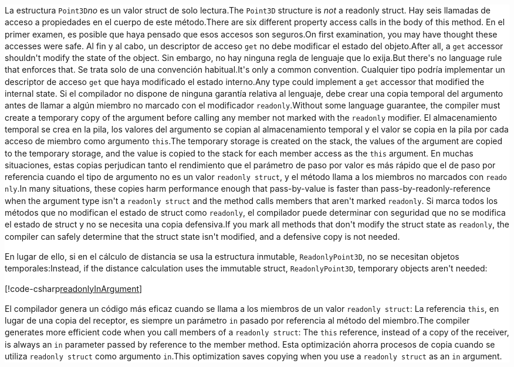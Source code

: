 <span data-ttu-id="7866d-245">La estructura `Point3D`*no* es un valor struct de solo lectura.</span><span class="sxs-lookup"><span data-stu-id="7866d-245">The `Point3D` structure is *not* a readonly struct.</span></span> <span data-ttu-id="7866d-246">Hay seis llamadas de acceso a propiedades en el cuerpo de este método.</span><span class="sxs-lookup"><span data-stu-id="7866d-246">There are six different property access calls in the body of this method.</span></span> <span data-ttu-id="7866d-247">En el primer examen, es posible que haya pensado que esos accesos son seguros.</span><span class="sxs-lookup"><span data-stu-id="7866d-247">On first examination, you may have thought these accesses were safe.</span></span> <span data-ttu-id="7866d-248">Al fin y al cabo, un descriptor de acceso `get` no debe modificar el estado del objeto.</span><span class="sxs-lookup"><span data-stu-id="7866d-248">After all, a `get` accessor shouldn't modify the state of the object.</span></span> <span data-ttu-id="7866d-249">Sin embargo, no hay ninguna regla de lenguaje que lo exija.</span><span class="sxs-lookup"><span data-stu-id="7866d-249">But there's no language rule that enforces that.</span></span> <span data-ttu-id="7866d-250">Se trata solo de una convención habitual.</span><span class="sxs-lookup"><span data-stu-id="7866d-250">It's only a common convention.</span></span> <span data-ttu-id="7866d-251">Cualquier tipo podría implementar un descriptor de acceso `get` que haya modificado el estado interno.</span><span class="sxs-lookup"><span data-stu-id="7866d-251">Any type could implement a `get` accessor that modified the internal state.</span></span> <span data-ttu-id="7866d-252">Si el compilador no dispone de ninguna garantía relativa al lenguaje, debe crear una copia temporal del argumento antes de llamar a algún miembro no marcado con el modificador `readonly`.</span><span class="sxs-lookup"><span data-stu-id="7866d-252">Without some language guarantee, the compiler must create a temporary copy of the argument before calling any member not marked with the `readonly` modifier.</span></span> <span data-ttu-id="7866d-253">El almacenamiento temporal se crea en la pila, los valores del argumento se copian al almacenamiento temporal y el valor se copia en la pila por cada acceso de miembro como argumento `this`.</span><span class="sxs-lookup"><span data-stu-id="7866d-253">The temporary storage is created on the stack, the values of the argument are copied to the temporary storage, and the value is copied to the stack for each member access as the `this` argument.</span></span> <span data-ttu-id="7866d-254">En muchas situaciones, estas copias perjudican tanto el rendimiento que el parámetro de paso por valor es más rápido que el de paso por referencia cuando el tipo de argumento no es un valor `readonly struct`, y el método llama a los miembros no marcados con `readonly`.</span><span class="sxs-lookup"><span data-stu-id="7866d-254">In many situations, these copies harm performance enough that pass-by-value is faster than pass-by-readonly-reference when the argument type isn't a `readonly struct` and the method calls members that aren't marked `readonly`.</span></span> <span data-ttu-id="7866d-255">Si marca todos los métodos que no modifican el estado de struct como `readonly`, el compilador puede determinar con seguridad que no se modifica el estado de struct y no se necesita una copia defensiva.</span><span class="sxs-lookup"><span data-stu-id="7866d-255">If you mark all methods that don't modify the struct state as `readonly`, the compiler can safely determine that the struct state isn't modified, and a defensive copy is not needed.</span></span>

<span data-ttu-id="7866d-256">En lugar de ello, si en el cálculo de distancia se usa la estructura inmutable, `ReadonlyPoint3D`, no se necesitan objetos temporales:</span><span class="sxs-lookup"><span data-stu-id="7866d-256">Instead, if the distance calculation uses the immutable struct, `ReadonlyPoint3D`, temporary objects aren't needed:</span></span>

[!code-csharp[readonlyInArgument](../../samples/snippets/csharp/safe-efficient-code/ref-readonly-struct/Program.cs#ReadOnlyInArgument "Specifying a readonly in argument")]

<span data-ttu-id="7866d-257">El compilador genera un código más eficaz cuando se llama a los miembros de un valor `readonly struct`: La referencia `this`, en lugar de una copia del receptor, es siempre un parámetro `in` pasado por referencia al método del miembro.</span><span class="sxs-lookup"><span data-stu-id="7866d-257">The compiler generates more efficient code when you call members of a `readonly struct`: The `this` reference, instead of a copy of the receiver, is always an `in` parameter passed by reference to the member method.</span></span> <span data-ttu-id="7866d-258">Esta optimización ahorra procesos de copia cuando se utiliza `readonly struct` como argumento `in`.</span><span class="sxs-lookup"><span data-stu-id="7866d-258">This optimization saves copying when you use a `readonly struct` as an `in` argument.</span></span>
